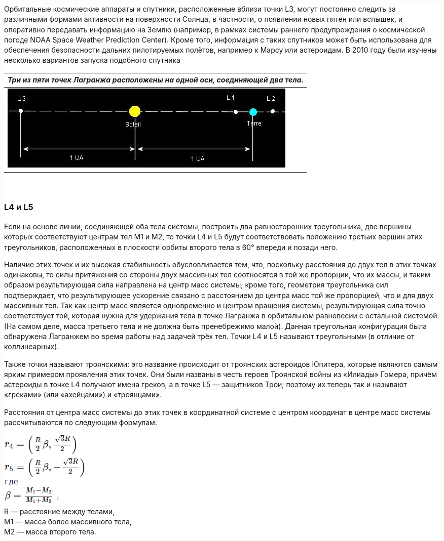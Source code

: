 Орбитальные космические аппараты и спутники, расположенные вблизи точки L3, могут постоянно следить за различными формами активности на поверхности Солнца, в частности, о появлении новых пятен или вспышек, и оперативно передавать информацию на Землю (например, в рамках системы раннего предупреждения о космической погоде NOAA Space Weather Prediction Center). Кроме того, информация с таких спутников может быть использована для обеспечения безопасности дальних пилотируемых полётов, например к Марсу или астероидам. В 2010 году были изучены несколько вариантов запуска подобного спутника

|*Три из пяти точек Лагранжа расположены на одной оси, соединяющей два тела.*|
|:--|
| ![](f/nav/lagrange_points2-formule_lagrange.jpg)  |

<br>

### L4 и L5
Если на основе линии, соединяющей оба тела системы, построить два равносторонних треугольника, две вершины которых соответствуют центрам тел M1 и M2, то точки L4 и L5 будут соответствовать положению третьих вершин этих треугольников, расположенных в плоскости орбиты второго тела в 60° впереди и позади него.

Наличие этих точек и их высокая стабильность обусловливается тем, что, поскольку расстояния до двух тел в этих точках одинаковы, то силы притяжения со стороны двух массивных тел соотносятся в той же пропорции, что их массы, и таким образом результирующая сила направлена на центр масс системы; кроме того, геометрия треугольника сил подтверждает, что результирующее ускорение связано с расстоянием до центра масс той же пропорцией, что и для двух массивных тел. Так как центр масс является одновременно и центром вращения системы, результирующая сила точно соответствует той, которая нужна для удержания тела в точке Лагранжа в орбитальном равновесии с остальной системой. (На самом деле, масса третьего тела и не должна быть пренебрежимо малой). Данная треугольная конфигурация была обнаружена Лагранжем во время работы над задачей трёх тел. Точки L4 и L5 называют треугольными (в отличие от коллинеарных).

Также точки называют троянскими: это название происходит от троянских астероидов Юпитера, которые являются самым ярким примером проявления этих точек. Они были названы в честь героев Троянской войны из «Илиады» Гомера, причём астероиды в точке L4 получают имена греков, а в точке L5 — защитников Трои; поэтому их теперь так и называют «греками» (или «ахейцами») и «троянцами».

Расстояния от центра масс системы до этих точек в координатной системе с центром координат в центре масс системы рассчитываются по следующим формулам:

![](f/nav/eq_08.png)  
R — расстояние между телами,  
M1 — масса более массивного тела,  
M2 — масса второго тела.
